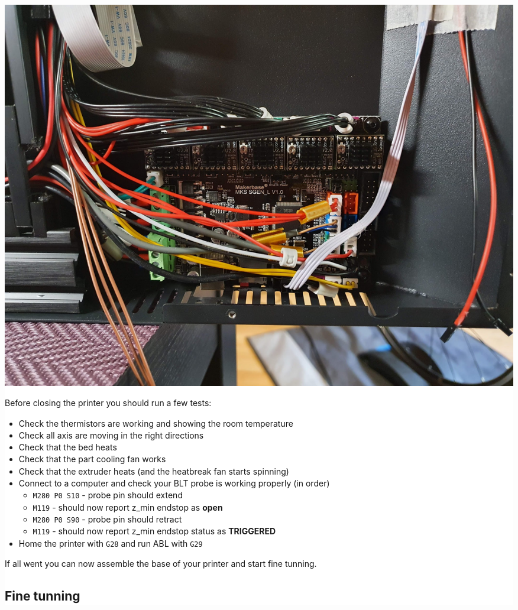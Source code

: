 ![Board in place](/img/MKS_SGEN_L/board-installed.jpg)

Before closing the printer you should run a few tests:
- Check the thermistors are working and showing the room temperature
- Check all axis are moving in the right directions
- Check that the bed heats
- Check that the part cooling fan works
- Check that the extruder heats (and the heatbreak fan starts spinning)
- Connect to a computer and check your BLT probe is working properly (in order)
  - `M280 P0 S10` - probe pin should extend
  - `M119` - should now report z_min endstop as **open** 
  - `M280 P0 S90` - probe pin should retract
  - `M119` - should now report z_min endstop status as **TRIGGERED**
- Home the printer with `G28` and run ABL with `G29` 

If all went you can now assemble the base of your printer and start fine tunning.

## Fine tunning
